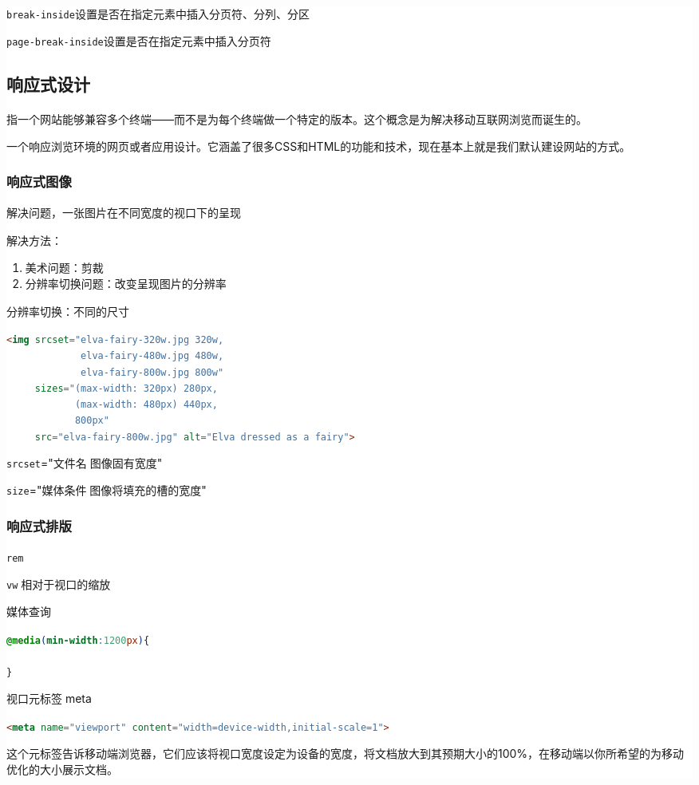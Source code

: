 `break-inside`设置是否在指定元素中插入分页符、分列、分区

`page-break-inside`设置是否在指定元素中插入分页符

## 响应式设计

指一个网站能够兼容多个终端——而不是为每个终端做一个特定的版本。这个概念是为解决移动互联网浏览而诞生的。

一个响应浏览环境的网页或者应用设计。它涵盖了很多CSS和HTML的功能和技术，现在基本上就是我们默认建设网站的方式。

### 响应式图像

解决问题，一张图片在不同宽度的视口下的呈现

解决方法：

1.  美术问题：剪裁
2. 分辨率切换问题：改变呈现图片的分辨率

分辨率切换：不同的尺寸

```html
<img srcset="elva-fairy-320w.jpg 320w,
             elva-fairy-480w.jpg 480w,
             elva-fairy-800w.jpg 800w"
     sizes="(max-width: 320px) 280px,
            (max-width: 480px) 440px,
            800px"
     src="elva-fairy-800w.jpg" alt="Elva dressed as a fairy">
```

`srcset`="文件名 图像固有宽度"

`size`="媒体条件 图像将填充的槽的宽度"

### 响应式排版

`rem`

`vw` 相对于视口的缩放

媒体查询

```css
@media(min-width:1200px){
  
}
```

视口元标签 meta

```html
<meta name="viewport" content="width=device-width,initial-scale=1">
```

这个元标签告诉移动端浏览器，它们应该将视口宽度设定为设备的宽度，将文档放大到其预期大小的100%，在移动端以你所希望的为移动优化的大小展示文档。

